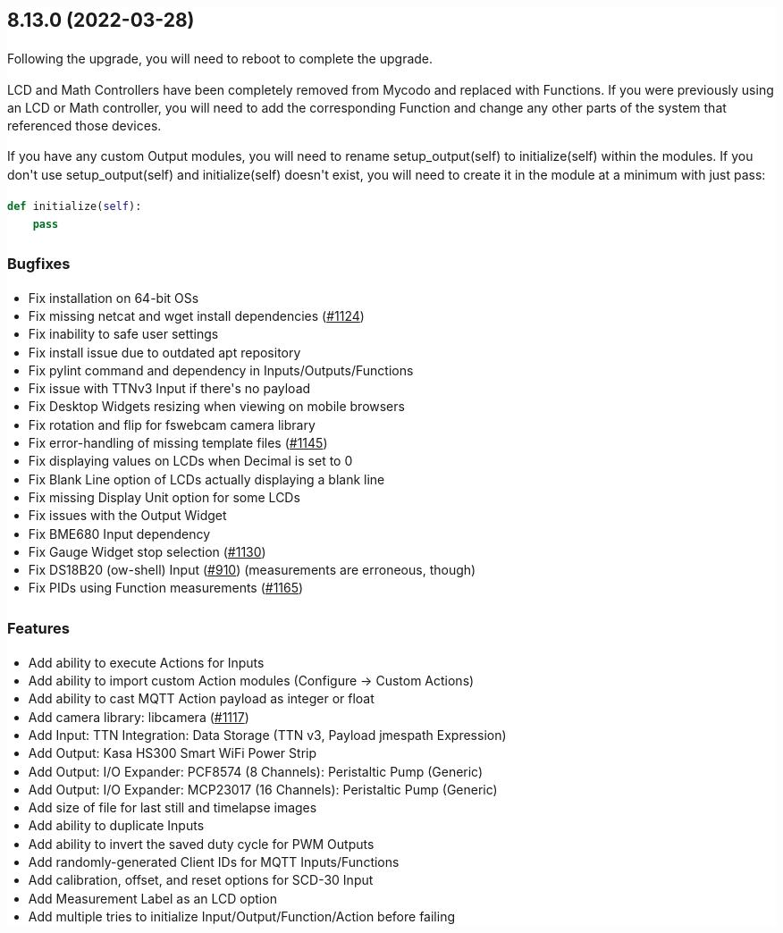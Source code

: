 
## 8.13.0 (2022-03-28)

Following the upgrade, you will need to reboot to complete the upgrade.

LCD and Math Controllers have been completely removed from Mycodo and replaced with Functions. If you were previously using an LCD or Math controller, you will need to add the corresponding Function and change any other parts of the system that referenced those devices.

If you have any custom Output modules, you will need to rename setup_output(self) to initialize(self) within the modules. If you don't use setup_output(self) and initialize(self) doesn't exist, you will need to create it in the module at a minimum with just pass:

```python
def initialize(self):
    pass
```

### Bugfixes

 - Fix installation on 64-bit OSs
 - Fix missing netcat and wget install dependencies ([#1124](https://github.com/kizniche/mycodo/issues/1124))
 - Fix inability to safe user settings
 - Fix install issue due to outdated apt repository
 - Fix pylint command and dependency in Inputs/Outputs/Functions
 - Fix issue with TTNv3 Input if there's no payload
 - Fix Desktop Widgets resizing when viewing on mobile browsers
 - Fix rotation and flip for fswebcam camera library
 - Fix error-handling of missing template files ([#1145](https://github.com/kizniche/mycodo/issues/1145))
 - Fix displaying values on LCDs when Decimal is set to 0
 - Fix Blank Line option of LCDs actually displaying a blank line
 - Fix missing Display Unit option for some LCDs
 - Fix issues with the Output Widget
 - Fix BME680 Input dependency
 - Fix Gauge Widget stop selection ([#1130](https://github.com/kizniche/mycodo/issues/1130))
 - Fix DS18B20 (ow-shell) Input ([#910](https://github.com/kizniche/mycodo/issues/910)) (measurements are erroneous, though)
 - Fix PIDs using Function measurements ([#1165](https://github.com/kizniche/mycodo/issues/1165))

### Features

 - Add ability to execute Actions for Inputs
 - Add ability to import custom Action modules (Configure -> Custom Actions)
 - Add ability to cast MQTT Action payload as integer or float
 - Add camera library: libcamera ([#1117](https://github.com/kizniche/mycodo/issues/1117))
 - Add Input: TTN Integration: Data Storage (TTN v3, Payload jmespath Expression)
 - Add Output: Kasa HS300 Smart WiFi Power Strip
 - Add Output: I/O Expander: PCF8574 (8 Channels): Peristaltic Pump (Generic)
 - Add Output: I/O Expander: MCP23017 (16 Channels): Peristaltic Pump (Generic)
 - Add size of file for last still and timelapse images
 - Add ability to duplicate Inputs
 - Add ability to invert the saved duty cycle for PWM Outputs
 - Add randomly-generated Client IDs for MQTT Inputs/Functions
 - Add calibration, offset, and reset options for SCD-30 Input
 - Add Measurement Label as an LCD option
 - Add multiple tries to initialize Input/Output/Function/Action before failing
